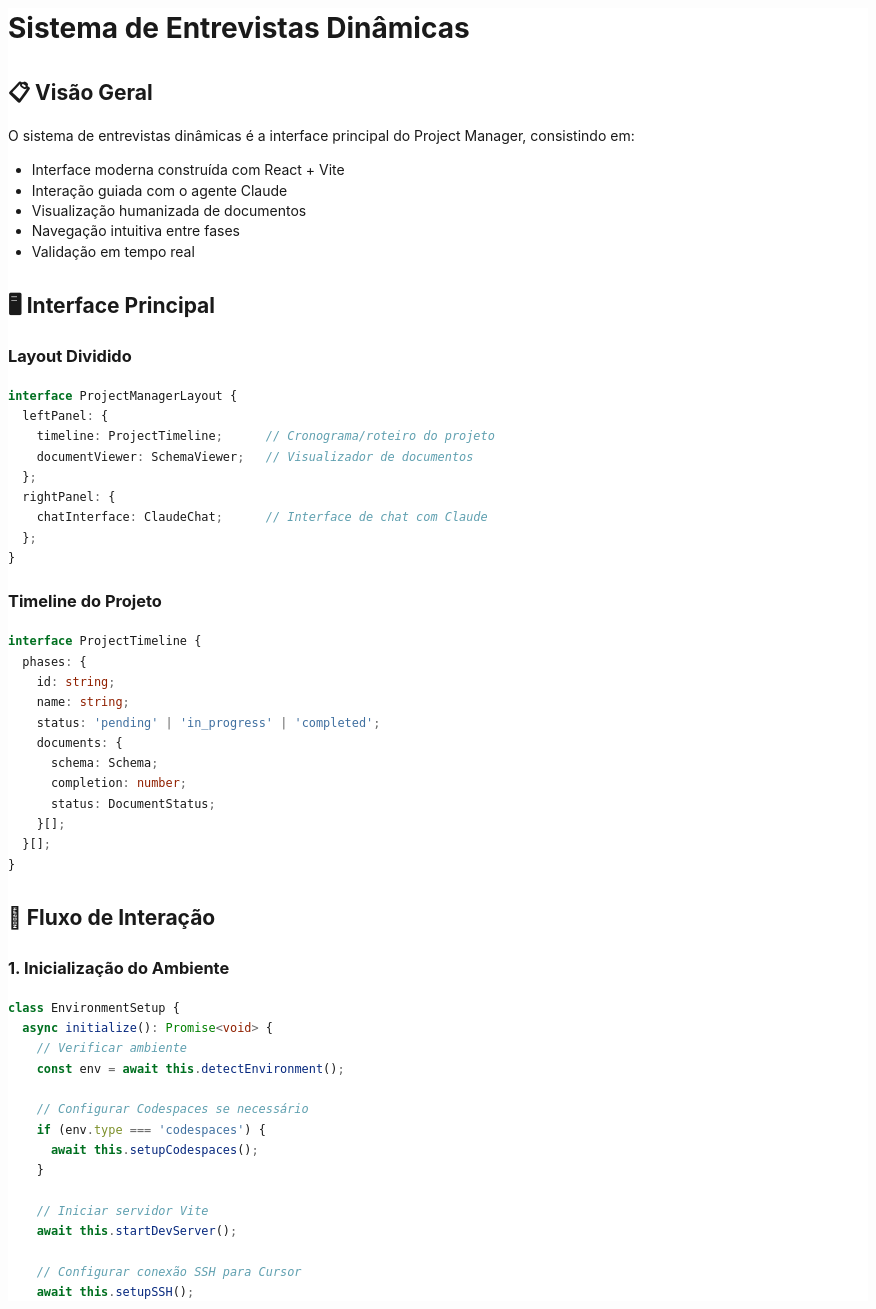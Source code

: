 # Sistema de Entrevistas Dinâmicas

## 📋 Visão Geral

O sistema de entrevistas dinâmicas é a interface principal do Project Manager, consistindo em:
- Interface moderna construída com React + Vite
- Interação guiada com o agente Claude
- Visualização humanizada de documentos
- Navegação intuitiva entre fases
- Validação em tempo real

## 🖥️ Interface Principal

### Layout Dividido
```typescript
interface ProjectManagerLayout {
  leftPanel: {
    timeline: ProjectTimeline;      // Cronograma/roteiro do projeto
    documentViewer: SchemaViewer;   // Visualizador de documentos
  };
  rightPanel: {
    chatInterface: ClaudeChat;      // Interface de chat com Claude
  };
}
```

### Timeline do Projeto
```typescript
interface ProjectTimeline {
  phases: {
    id: string;
    name: string;
    status: 'pending' | 'in_progress' | 'completed';
    documents: {
      schema: Schema;
      completion: number;
      status: DocumentStatus;
    }[];
  }[];
}
```

## 🔄 Fluxo de Interação

### 1. Inicialização do Ambiente
```typescript
class EnvironmentSetup {
  async initialize(): Promise<void> {
    // Verificar ambiente
    const env = await this.detectEnvironment();
    
    // Configurar Codespaces se necessário
    if (env.type === 'codespaces') {
      await this.setupCodespaces();
    }
    
    // Iniciar servidor Vite
    await this.startDevServer();
    
    // Configurar conexão SSH para Cursor
    await this.setupSSH();
```